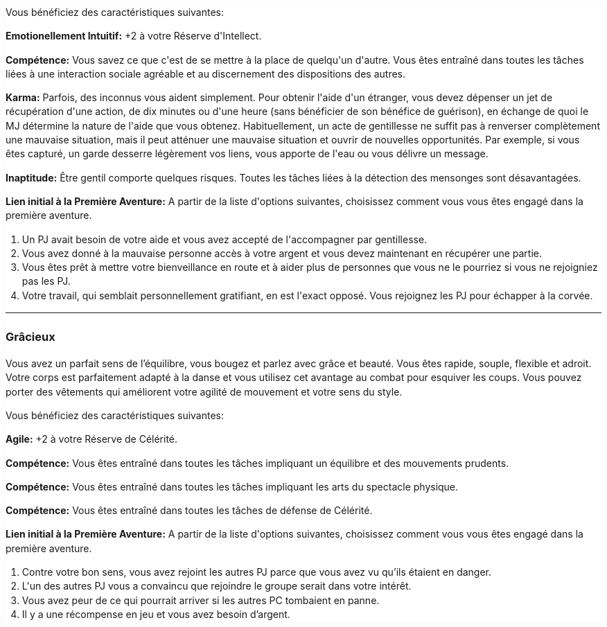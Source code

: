 Vous bénéficiez des caractéristiques suivantes:

**Emotionellement Intuitif:** +2 à votre Réserve d'Intellect.

**Compétence:** Vous savez ce que c'est de se mettre à la place de quelqu'un d'autre. Vous êtes entraîné dans toutes les tâches liées à une interaction sociale agréable et au discernement des dispositions des autres.

**Karma:** Parfois, des inconnus vous aident simplement. Pour obtenir l'aide d'un étranger, vous devez dépenser un jet de récupération d'une action, de dix minutes ou d'une heure (sans bénéficier de son bénéfice de guérison), en échange de quoi le MJ détermine la nature de l'aide que vous obtenez. Habituellement, un acte de gentillesse ne suffit pas à renverser complètement une mauvaise situation, mais il peut atténuer une mauvaise situation et ouvrir de nouvelles opportunités. Par exemple, si vous êtes capturé, un garde desserre légèrement vos liens, vous apporte de l'eau ou vous délivre un message.

**Inaptitude:** Être gentil comporte quelques risques. Toutes les tâches liées à la détection des mensonges sont désavantagées.

**Lien initial à la Première Aventure:** A partir de la liste d'options suivantes, choisissez comment vous vous êtes engagé dans la première aventure.

1. Un PJ avait besoin de votre aide et vous avez accepté de l'accompagner par gentillesse.
2. Vous avez donné à la mauvaise personne accès à votre argent et vous devez maintenant en récupérer une partie.
3. Vous êtes prêt à mettre votre bienveillance en route et à aider plus de personnes que vous ne le pourriez si vous ne rejoigniez pas les PJ.
4. Votre travail, qui semblait personnellement gratifiant, en est l'exact opposé. Vous rejoignez les PJ pour échapper à la corvée.

-----

### Grâcieux

Vous avez un parfait sens de l’équilibre, vous bougez et parlez avec grâce et beauté. Vous êtes rapide, souple, flexible et adroit. Votre corps est parfaitement adapté à la danse et vous utilisez cet avantage au combat pour esquiver les coups. Vous pouvez porter des vêtements qui améliorent votre agilité de mouvement et votre sens du style.

Vous bénéficiez des caractéristiques suivantes:

**Agile:** +2 à votre Réserve de Célérité.

**Compétence:** Vous êtes entraîné dans toutes les tâches impliquant un équilibre et des mouvements prudents.

**Compétence:** Vous êtes entraîné dans toutes les tâches impliquant les arts du spectacle physique.

**Compétence:** Vous êtes entraîné dans toutes les tâches de défense de Célérité.

**Lien initial à la Première Aventure:** A partir de la liste d'options suivantes, choisissez comment vous vous êtes engagé dans la première aventure.

1. Contre votre bon sens, vous avez rejoint les autres PJ parce que vous avez vu qu’ils étaient en danger.
2. L'un des autres PJ vous a convaincu que rejoindre le groupe serait dans votre intérêt.
3. Vous avez peur de ce qui pourrait arriver si les autres PC tombaient en panne.
4. Il y a une récompense en jeu et vous avez besoin d’argent.

